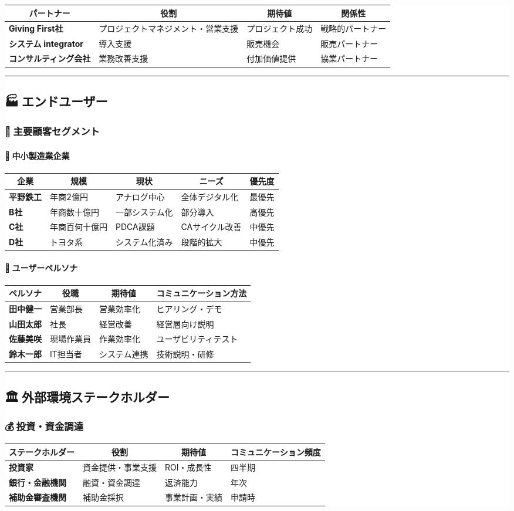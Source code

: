 | パートナー | 役割 | 期待値 | 関係性 |
|------------|------|--------|--------|
| **Giving First社** | プロジェクトマネジメント・営業支援 | プロジェクト成功 | 戦略的パートナー |
| **システム integrator** | 導入支援 | 販売機会 | 販売パートナー |
| **コンサルティング会社** | 業務改善支援 | 付加価値提供 | 協業パートナー |

---

## 🏭 エンドユーザー

### 🎯 主要顧客セグメント

#### 🏢 中小製造業企業

| 企業 | 規模 | 現状 | ニーズ | 優先度 |
|------|------|------|--------|--------|
| **平野鉄工** | 年商2億円 | アナログ中心 | 全体デジタル化 | 最優先 |
| **B社** | 年商数十億円 | 一部システム化 | 部分導入 | 高優先 |
| **C社** | 年商百何十億円 | PDCA課題 | CAサイクル改善 | 中優先 |
| **D社** | トヨタ系 | システム化済み | 段階的拡大 | 中優先 |

#### 👤 ユーザーペルソナ

| ペルソナ | 役職 | 期待値 | コミュニケーション方法 |
|----------|------|--------|----------------------|
| **田中健一** | 営業部長 | 営業効率化 | ヒアリング・デモ |
| **山田太郎** | 社長 | 経営改善 | 経営層向け説明 |
| **佐藤美咲** | 現場作業員 | 作業効率化 | ユーザビリティテスト |
| **鈴木一郎** | IT担当者 | システム連携 | 技術説明・研修 |

---

## 🏛️ 外部環境ステークホルダー

### 💰 投資・資金調達

| ステークホルダー | 役割 | 期待値 | コミュニケーション頻度 |
|------------------|------|--------|----------------------|
| **投資家** | 資金提供・事業支援 | ROI・成長性 | 四半期 |
| **銀行・金融機関** | 融資・資金調達 | 返済能力 | 年次 |
| **補助金審査機関** | 補助金採択 | 事業計画・実績 | 申請時 |
